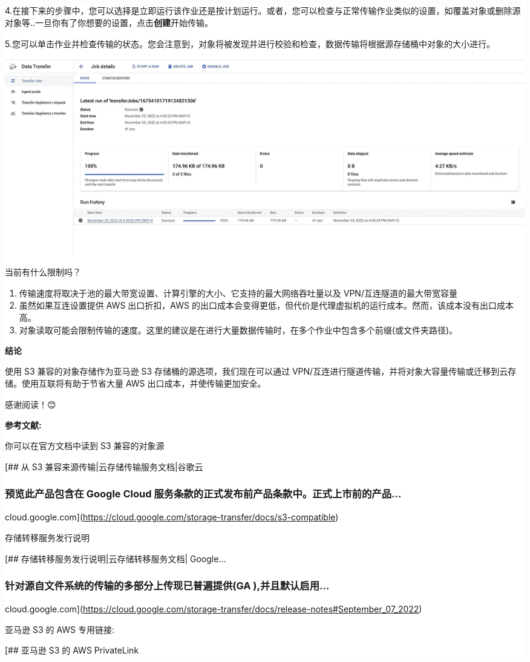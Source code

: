 4.在接下来的步骤中，您可以选择是立即运行该作业还是按计划运行。或者，您可以检查与正常传输作业类似的设置，如覆盖对象或删除源对象等..一旦你有了你想要的设置，点击**创建**开始传输。

5.您可以单击作业并检查传输的状态。您会注意到，对象将被发现并进行校验和检查，数据传输将根据源存储桶中对象的大小进行。

![](img/34a5eb3f43082fe9be031e57f2673469.png)

当前有什么限制吗？

1.  传输速度将取决于池的最大带宽设置、计算引擎的大小、它支持的最大网络吞吐量以及 VPN/互连隧道的最大带宽容量
2.  虽然如果互连设置提供 AWS 出口折扣，AWS 的出口成本会变得更低，但代价是代理虚拟机的运行成本。然而，该成本没有出口成本高。
3.  对象读取可能会限制传输的速度。这里的建议是在进行大量数据传输时，在多个作业中包含多个前缀(或文件夹路径)。

**结论**

使用 S3 兼容的对象存储作为亚马逊 S3 存储桶的源选项，我们现在可以通过 VPN/互连进行隧道传输，并将对象大容量传输或迁移到云存储。使用互联将有助于节省大量 AWS 出口成本，并使传输更加安全。

感谢阅读！😊

**参考文献:**

你可以在官方文档中读到 S3 兼容的对象源

[](https://cloud.google.com/storage-transfer/docs/s3-compatible) [## 从 S3 兼容来源传输|云存储传输服务文档|谷歌云

### 预览此产品包含在 Google Cloud 服务条款的正式发布前产品条款中。正式上市前的产品…

cloud.google.com](https://cloud.google.com/storage-transfer/docs/s3-compatible) 

存储转移服务发行说明

[](https://cloud.google.com/storage-transfer/docs/release-notes#September_07_2022) [## 存储转移服务发行说明|云存储转移服务文档| Google…

### 针对源自文件系统的传输的多部分上传现已普遍提供(GA ),并且默认启用…

cloud.google.com](https://cloud.google.com/storage-transfer/docs/release-notes#September_07_2022) 

亚马逊 S3 的 AWS 专用链接:

[](https://docs.aws.amazon.com/AmazonS3/latest/userguide/privatelink-interface-endpoints.html) [## 亚马逊 S3 的 AWS PrivateLink

